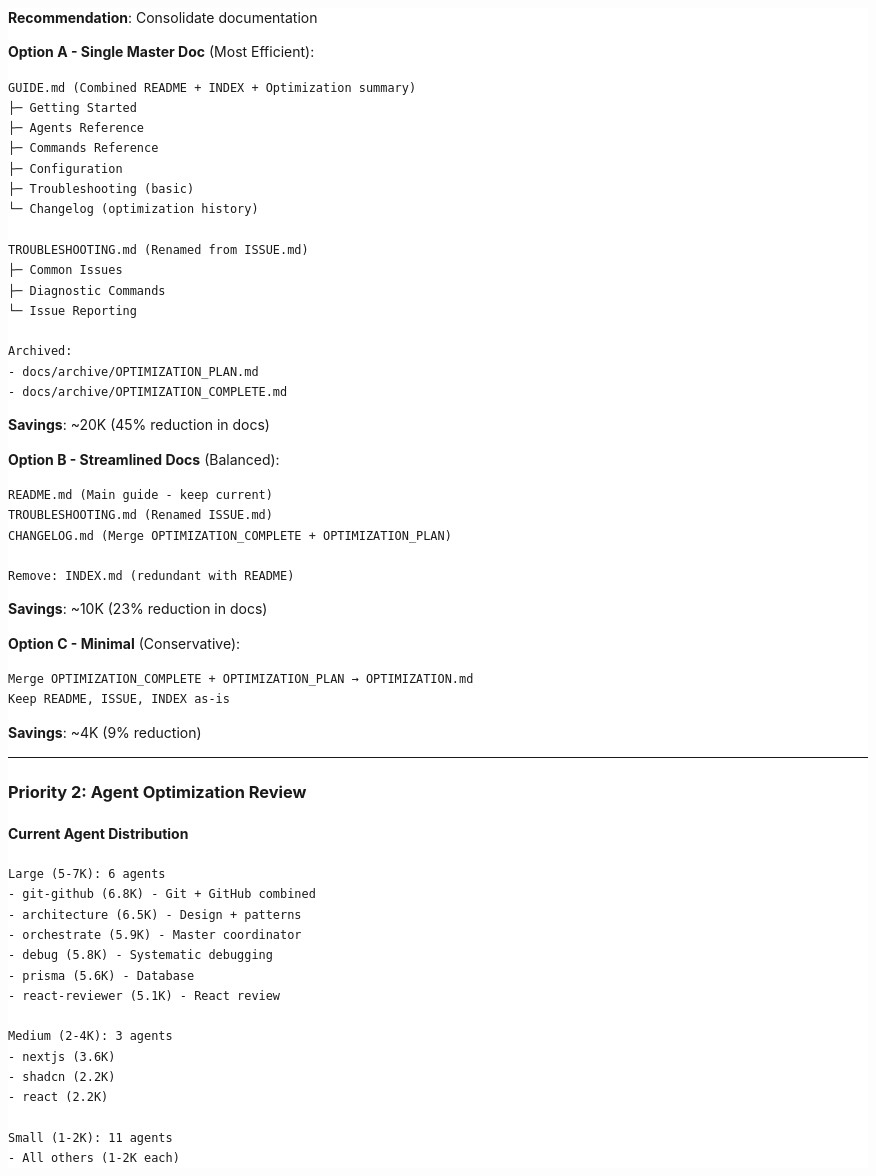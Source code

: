 **Recommendation**: Consolidate documentation

**Option A - Single Master Doc** (Most Efficient):
```
GUIDE.md (Combined README + INDEX + Optimization summary)
├─ Getting Started
├─ Agents Reference
├─ Commands Reference
├─ Configuration
├─ Troubleshooting (basic)
└─ Changelog (optimization history)

TROUBLESHOOTING.md (Renamed from ISSUE.md)
├─ Common Issues
├─ Diagnostic Commands
└─ Issue Reporting

Archived:
- docs/archive/OPTIMIZATION_PLAN.md
- docs/archive/OPTIMIZATION_COMPLETE.md
```

**Savings**: ~20K (45% reduction in docs)

**Option B - Streamlined Docs** (Balanced):
```
README.md (Main guide - keep current)
TROUBLESHOOTING.md (Renamed ISSUE.md)
CHANGELOG.md (Merge OPTIMIZATION_COMPLETE + OPTIMIZATION_PLAN)

Remove: INDEX.md (redundant with README)
```

**Savings**: ~10K (23% reduction in docs)

**Option C - Minimal** (Conservative):
```
Merge OPTIMIZATION_COMPLETE + OPTIMIZATION_PLAN → OPTIMIZATION.md
Keep README, ISSUE, INDEX as-is
```

**Savings**: ~4K (9% reduction)

---

### Priority 2: Agent Optimization Review

#### Current Agent Distribution
```
Large (5-7K): 6 agents
- git-github (6.8K) - Git + GitHub combined
- architecture (6.5K) - Design + patterns
- orchestrate (5.9K) - Master coordinator
- debug (5.8K) - Systematic debugging
- prisma (5.6K) - Database
- react-reviewer (5.1K) - React review

Medium (2-4K): 3 agents
- nextjs (3.6K)
- shadcn (2.2K)
- react (2.2K)

Small (1-2K): 11 agents
- All others (1-2K each)
```
